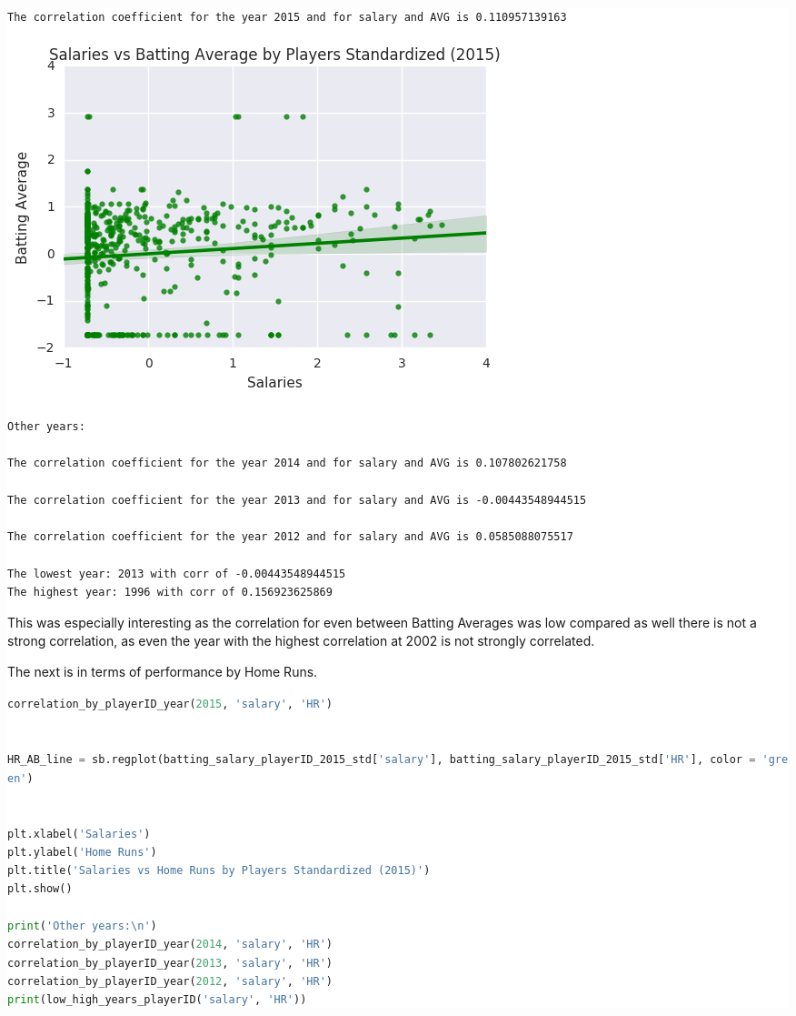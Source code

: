    The correlation coefficient for the year 2015 and for salary and AVG is 0.110957139163
    



![png](output_54_1.png)


    Other years:
    
    The correlation coefficient for the year 2014 and for salary and AVG is 0.107802621758
    
    The correlation coefficient for the year 2013 and for salary and AVG is -0.00443548944515
    
    The correlation coefficient for the year 2012 and for salary and AVG is 0.0585088075517
    
    The lowest year: 2013 with corr of -0.00443548944515
    The highest year: 1996 with corr of 0.156923625869


This was especially interesting as the correlation for even between Batting Averages was low compared as well there is not a strong correlation, as even the year with the highest correlation at 2002 is not strongly correlated.

The next is in terms of performance by Home Runs.


```python
correlation_by_playerID_year(2015, 'salary', 'HR')


HR_AB_line = sb.regplot(batting_salary_playerID_2015_std['salary'], batting_salary_playerID_2015_std['HR'], color = 'green')


plt.xlabel('Salaries')
plt.ylabel('Home Runs')
plt.title('Salaries vs Home Runs by Players Standardized (2015)')
plt.show()

print('Other years:\n')
correlation_by_playerID_year(2014, 'salary', 'HR')
correlation_by_playerID_year(2013, 'salary', 'HR')
correlation_by_playerID_year(2012, 'salary', 'HR')
print(low_high_years_playerID('salary', 'HR'))
```
